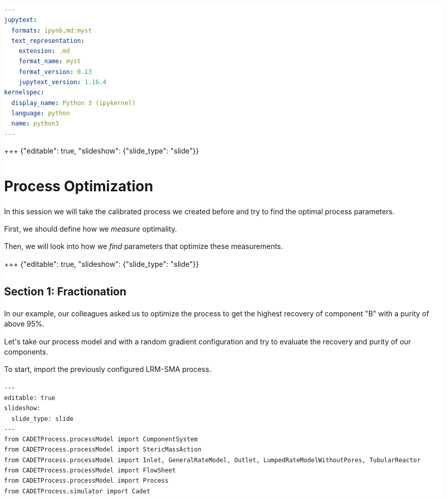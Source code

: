 ```yaml
---
jupytext:
  formats: ipynb,md:myst
  text_representation:
    extension: .md
    format_name: myst
    format_version: 0.13
    jupytext_version: 1.16.4
kernelspec:
  display_name: Python 3 (ipykernel)
  language: python
  name: python3
---
```


+++ {"editable": true, "slideshow": {"slide_type": "slide"}}

# Process Optimization

In this session we will take the calibrated process we created before and try to find the optimal process parameters.

First, we should define how we _measure_ optimality.

Then, we will look into how we _find_ parameters that optimize these measurements.

+++ {"editable": true, "slideshow": {"slide_type": "slide"}}

## Section 1: Fractionation

In our example, our colleagues asked us to optimize the process to get the highest recovery of component "B" with a purity of above 95%.

Let's take our process model and with a random gradient configuration and try to evaluate the recovery and purity of our components.


To start, import the previously configured LRM-SMA process.

```{code-cell} ipython3
---
editable: true
slideshow:
  slide_type: slide
---
from CADETProcess.processModel import ComponentSystem
from CADETProcess.processModel import StericMassAction
from CADETProcess.processModel import Inlet, GeneralRateModel, Outlet, LumpedRateModelWithoutPores, TubularReactor
from CADETProcess.processModel import FlowSheet
from CADETProcess.processModel import Process
from CADETProcess.simulator import Cadet
```
